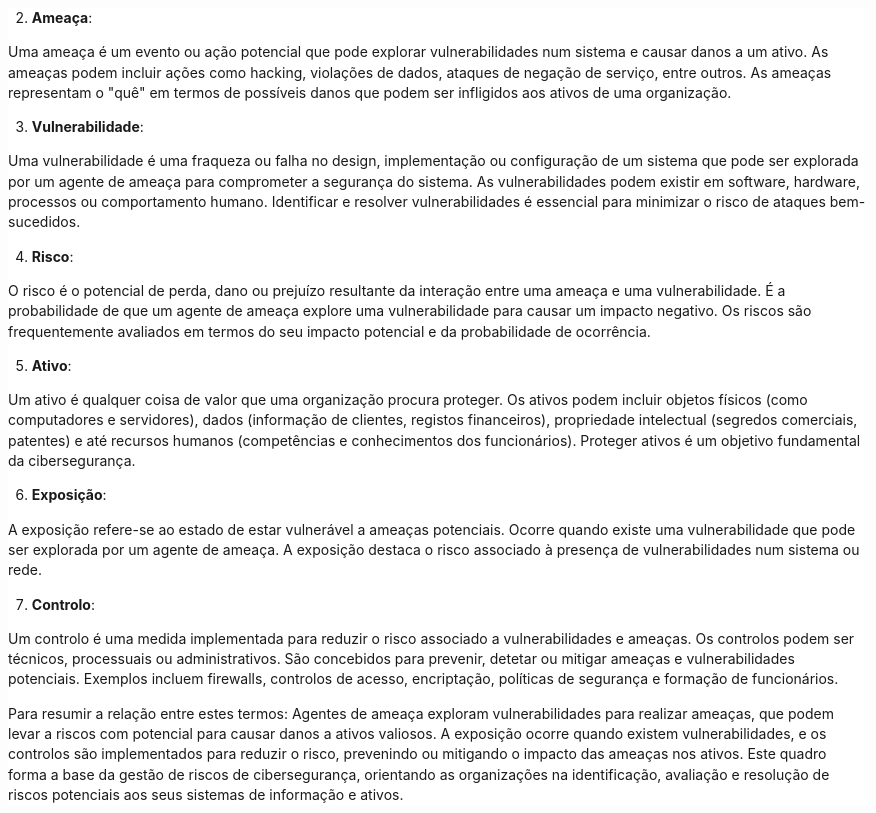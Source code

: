 2. **Ameaça**:

Uma ameaça é um evento ou ação potencial que pode explorar vulnerabilidades num sistema e causar danos a um ativo. As ameaças podem incluir ações como hacking, violações de dados, ataques de negação de serviço, entre outros. As ameaças representam o "quê" em termos de possíveis danos que podem ser infligidos aos ativos de uma organização.

3. **Vulnerabilidade**:

Uma vulnerabilidade é uma fraqueza ou falha no design, implementação ou configuração de um sistema que pode ser explorada por um agente de ameaça para comprometer a segurança do sistema. As vulnerabilidades podem existir em software, hardware, processos ou comportamento humano. Identificar e resolver vulnerabilidades é essencial para minimizar o risco de ataques bem-sucedidos.

4. **Risco**:

O risco é o potencial de perda, dano ou prejuízo resultante da interação entre uma ameaça e uma vulnerabilidade. É a probabilidade de que um agente de ameaça explore uma vulnerabilidade para causar um impacto negativo. Os riscos são frequentemente avaliados em termos do seu impacto potencial e da probabilidade de ocorrência.

5. **Ativo**:

Um ativo é qualquer coisa de valor que uma organização procura proteger. Os ativos podem incluir objetos físicos (como computadores e servidores), dados (informação de clientes, registos financeiros), propriedade intelectual (segredos comerciais, patentes) e até recursos humanos (competências e conhecimentos dos funcionários). Proteger ativos é um objetivo fundamental da cibersegurança.

6. **Exposição**:

A exposição refere-se ao estado de estar vulnerável a ameaças potenciais. Ocorre quando existe uma vulnerabilidade que pode ser explorada por um agente de ameaça. A exposição destaca o risco associado à presença de vulnerabilidades num sistema ou rede.

7. **Controlo**:

Um controlo é uma medida implementada para reduzir o risco associado a vulnerabilidades e ameaças. Os controlos podem ser técnicos, processuais ou administrativos. São concebidos para prevenir, detetar ou mitigar ameaças e vulnerabilidades potenciais. Exemplos incluem firewalls, controlos de acesso, encriptação, políticas de segurança e formação de funcionários.

Para resumir a relação entre estes termos: Agentes de ameaça exploram vulnerabilidades para realizar ameaças, que podem levar a riscos com potencial para causar danos a ativos valiosos. A exposição ocorre quando existem vulnerabilidades, e os controlos são implementados para reduzir o risco, prevenindo ou mitigando o impacto das ameaças nos ativos. Este quadro forma a base da gestão de riscos de cibersegurança, orientando as organizações na identificação, avaliação e resolução de riscos potenciais aos seus sistemas de informação e ativos.
